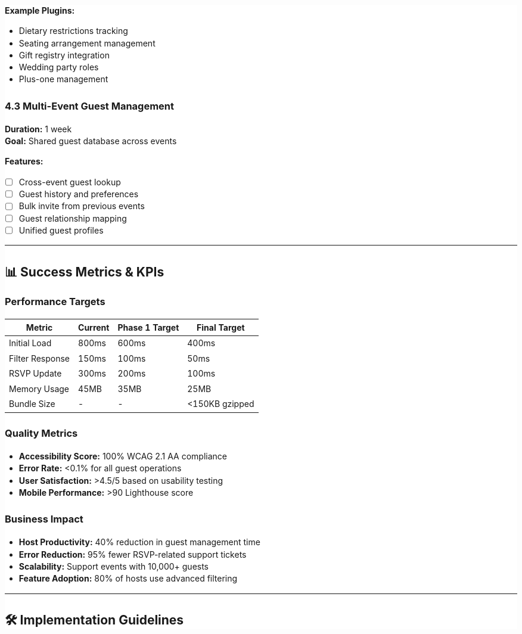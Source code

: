 **Example Plugins:**
- Dietary restrictions tracking
- Seating arrangement management  
- Gift registry integration
- Wedding party roles
- Plus-one management

### 4.3 Multi-Event Guest Management
**Duration:** 1 week  
**Goal:** Shared guest database across events

**Features:**
- [ ] Cross-event guest lookup
- [ ] Guest history and preferences
- [ ] Bulk invite from previous events
- [ ] Guest relationship mapping
- [ ] Unified guest profiles

---

## 📊 Success Metrics & KPIs

### Performance Targets
| Metric | Current | Phase 1 Target | Final Target |
|--------|---------|---------------|--------------|
| Initial Load | 800ms | 600ms | 400ms |
| Filter Response | 150ms | 100ms | 50ms |
| RSVP Update | 300ms | 200ms | 100ms |
| Memory Usage | 45MB | 35MB | 25MB |
| Bundle Size | - | - | <150KB gzipped |

### Quality Metrics  
- **Accessibility Score:** 100% WCAG 2.1 AA compliance
- **Error Rate:** <0.1% for all guest operations
- **User Satisfaction:** >4.5/5 based on usability testing
- **Mobile Performance:** >90 Lighthouse score

### Business Impact
- **Host Productivity:** 40% reduction in guest management time
- **Error Reduction:** 95% fewer RSVP-related support tickets  
- **Scalability:** Support events with 10,000+ guests
- **Feature Adoption:** 80% of hosts use advanced filtering

---

## 🛠 Implementation Guidelines
